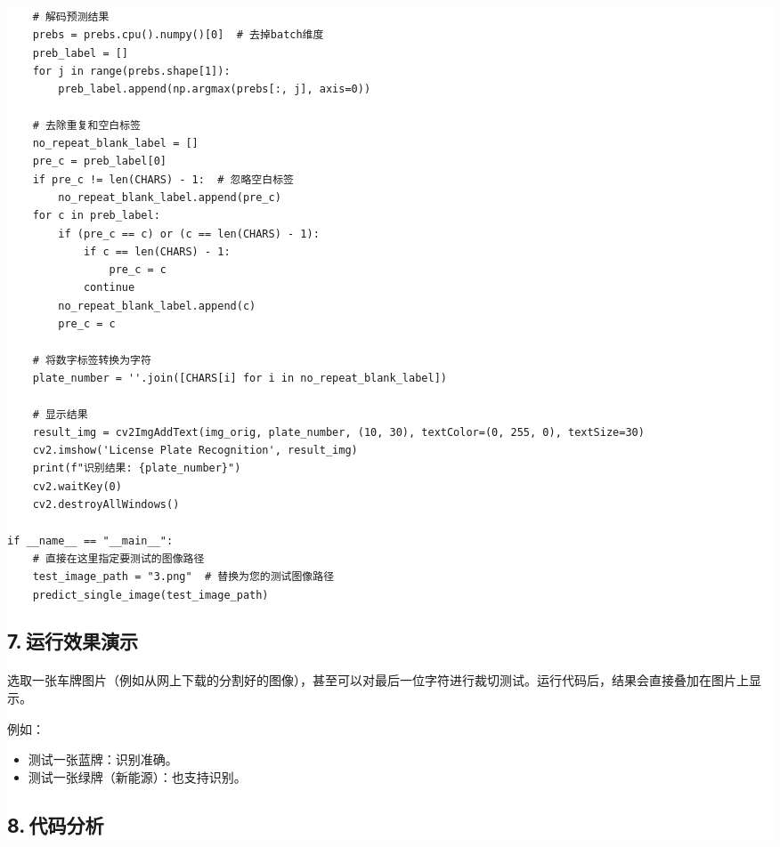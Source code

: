         # 解码预测结果
        prebs = prebs.cpu().numpy()[0]  # 去掉batch维度
        preb_label = []
        for j in range(prebs.shape[1]):
            preb_label.append(np.argmax(prebs[:, j], axis=0))
        
        # 去除重复和空白标签
        no_repeat_blank_label = []
        pre_c = preb_label[0]
        if pre_c != len(CHARS) - 1:  # 忽略空白标签
            no_repeat_blank_label.append(pre_c)
        for c in preb_label:
            if (pre_c == c) or (c == len(CHARS) - 1):
                if c == len(CHARS) - 1:
                    pre_c = c
                continue
            no_repeat_blank_label.append(c)
            pre_c = c
        
        # 将数字标签转换为字符
        plate_number = ''.join([CHARS[i] for i in no_repeat_blank_label])
        
        # 显示结果
        result_img = cv2ImgAddText(img_orig, plate_number, (10, 30), textColor=(0, 255, 0), textSize=30)
        cv2.imshow('License Plate Recognition', result_img)
        print(f"识别结果: {plate_number}")
        cv2.waitKey(0)
        cv2.destroyAllWindows()
    
    if __name__ == "__main__":
        # 直接在这里指定要测试的图像路径
        test_image_path = "3.png"  # 替换为您的测试图像路径
        predict_single_image(test_image_path)

7\. 运行效果演示
----------

选取一张车牌图片（例如从网上下载的分割好的图像），甚至可以对最后一位字符进行裁切测试。运行代码后，结果会直接叠加在图片上显示。

例如：

*   测试一张蓝牌：识别准确。
*   测试一张绿牌（新能源）：也支持识别。

8\. 代码分析
--------
